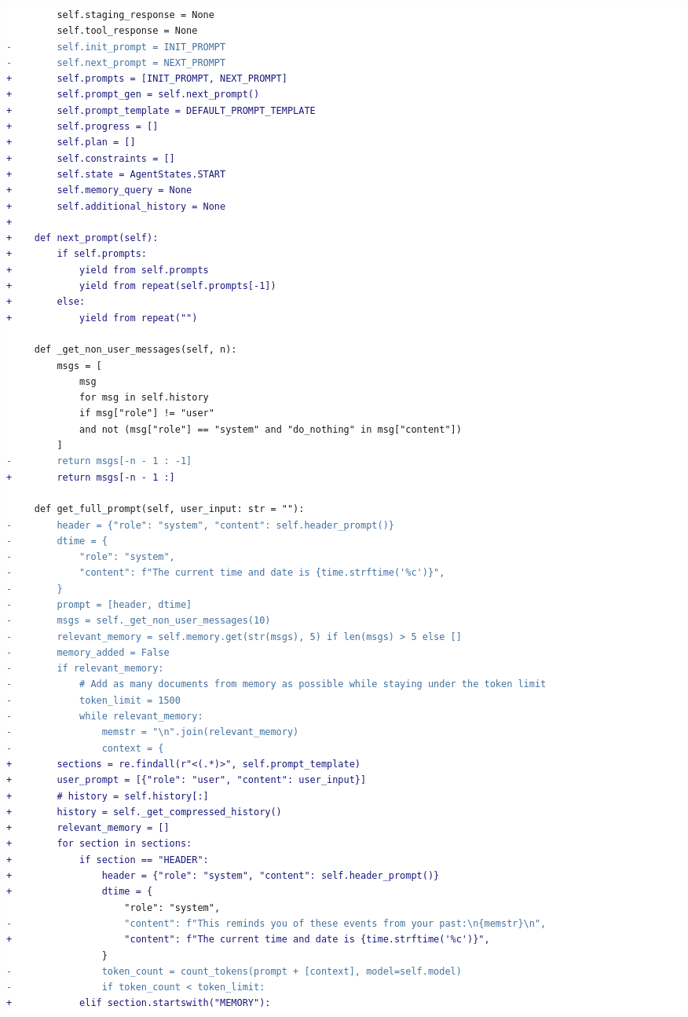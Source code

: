 ```diff
         self.staging_response = None
         self.tool_response = None
-        self.init_prompt = INIT_PROMPT
-        self.next_prompt = NEXT_PROMPT
+        self.prompts = [INIT_PROMPT, NEXT_PROMPT]
+        self.prompt_gen = self.next_prompt()
+        self.prompt_template = DEFAULT_PROMPT_TEMPLATE
+        self.progress = []
+        self.plan = []
+        self.constraints = []
+        self.state = AgentStates.START
+        self.memory_query = None
+        self.additional_history = None
+
+    def next_prompt(self):
+        if self.prompts:
+            yield from self.prompts
+            yield from repeat(self.prompts[-1])
+        else:
+            yield from repeat("")
 
     def _get_non_user_messages(self, n):
         msgs = [
             msg
             for msg in self.history
             if msg["role"] != "user"
             and not (msg["role"] == "system" and "do_nothing" in msg["content"])
         ]
-        return msgs[-n - 1 : -1]
+        return msgs[-n - 1 :]
 
     def get_full_prompt(self, user_input: str = ""):
-        header = {"role": "system", "content": self.header_prompt()}
-        dtime = {
-            "role": "system",
-            "content": f"The current time and date is {time.strftime('%c')}",
-        }
-        prompt = [header, dtime]
-        msgs = self._get_non_user_messages(10)
-        relevant_memory = self.memory.get(str(msgs), 5) if len(msgs) > 5 else []
-        memory_added = False
-        if relevant_memory:
-            # Add as many documents from memory as possible while staying under the token limit
-            token_limit = 1500
-            while relevant_memory:
-                memstr = "\n".join(relevant_memory)
-                context = {
+        sections = re.findall(r"<(.*)>", self.prompt_template)
+        user_prompt = [{"role": "user", "content": user_input}]
+        # history = self.history[:]
+        history = self._get_compressed_history()
+        relevant_memory = []
+        for section in sections:
+            if section == "HEADER":
+                header = {"role": "system", "content": self.header_prompt()}
+                dtime = {
                     "role": "system",
-                    "content": f"This reminds you of these events from your past:\n{memstr}\n",
+                    "content": f"The current time and date is {time.strftime('%c')}",
                 }
-                token_count = count_tokens(prompt + [context], model=self.model)
-                if token_count < token_limit:
+            elif section.startswith("MEMORY"):
```

 [google-console]: https://console.developers.google.com
 [google-custom-search]: https://programmablesearchengine.google.com/controlpanel/create